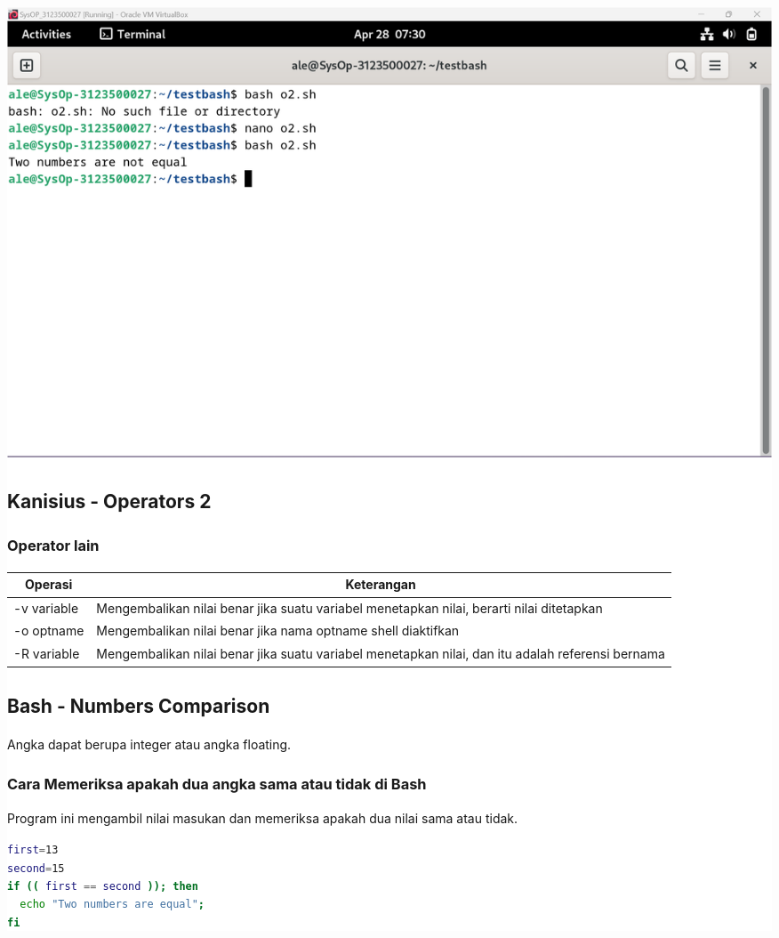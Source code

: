 ![ss](assets/ale/o2b.png)

## Kanisius - Operators 2

<h3>Operator lain</h3>

Operasi | Keterangan
---|---
-v variable | Mengembalikan nilai benar jika suatu variabel menetapkan nilai, berarti nilai ditetapkan
-o optname | Mengembalikan nilai benar jika nama optname shell diaktifkan
-R variable | Mengembalikan nilai benar jika suatu variabel menetapkan nilai, dan itu adalah referensi bernama 

## Bash - Numbers Comparison
Angka dapat berupa integer atau angka floating.

<h3>Cara Memeriksa apakah dua angka sama atau tidak di Bash</h3>

Program ini mengambil nilai masukan dan memeriksa apakah dua nilai sama atau tidak. 

```bash
first=13
second=15
if (( first == second )); then
  echo "Two numbers are equal";
fi
```
